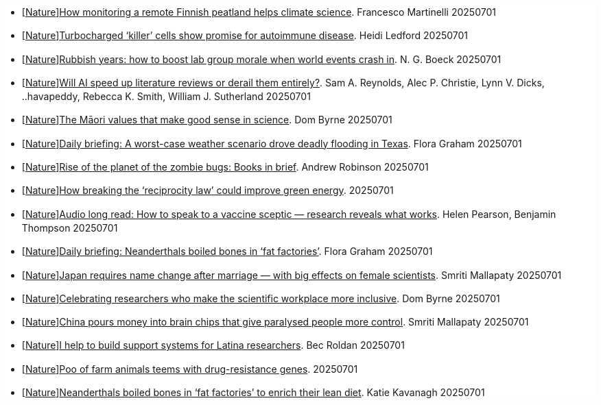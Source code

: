   - \[[Nature](http://feeds.nature.com/nature/rss/current)\][How monitoring a remote Finnish peatland helps climate science](https://www.nature.com/articles/d41586-025-02072-1). Francesco  Martinelli 	20250701

  - \[[Nature](http://feeds.nature.com/nature/rss/current)\][Turbocharged ‘killer’ cells show promise for autoimmune disease](https://www.nature.com/articles/d41586-025-02096-7). Heidi Ledford 	20250701

  - \[[Nature](http://feeds.nature.com/nature/rss/current)\][Rubbish years: how to boost lab group morale when world events crash in](https://www.nature.com/articles/d41586-025-02075-y). N. G. Boeck 	20250701

  - \[[Nature](http://feeds.nature.com/nature/rss/current)\][Will AI speed up literature reviews or derail them entirely?](https://www.nature.com/articles/d41586-025-02069-w). Sam A. Reynolds, Alec P. Christie, Lynn V. Dicks, ..havapeddy, Rebecca K. Smith, William J. Sutherland 	20250701

  - \[[Nature](http://feeds.nature.com/nature/rss/current)\][The Māori values that make good sense in science](https://www.nature.com/articles/d41586-025-02151-3). Dom Byrne 	20250701

  - \[[Nature](http://feeds.nature.com/nature/rss/current)\][Daily briefing: A worst-case weather scenario drove deadly flooding in Texas](https://www.nature.com/articles/d41586-025-02168-8). Flora Graham 	20250701

  - \[[Nature](http://feeds.nature.com/nature/rss/current)\][Rise of the planet of the zombie bugs: Books in brief](https://www.nature.com/articles/d41586-025-02145-1). Andrew Robinson 	20250701

  - \[[Nature](http://feeds.nature.com/nature/rss/current)\][How breaking the ‘reciprocity law’ could improve green energy](https://www.nature.com/articles/d41586-025-02020-z).  	20250701

  - \[[Nature](http://feeds.nature.com/nature/rss/current)\][Audio long read: How to speak to a vaccine sceptic — research reveals what works](https://www.nature.com/articles/d41586-025-02150-4). Helen Pearson, Benjamin Thompson 	20250701

  - \[[Nature](http://feeds.nature.com/nature/rss/current)\][Daily briefing: Neanderthals boiled bones in ‘fat factories’](https://www.nature.com/articles/d41586-025-02161-1). Flora Graham 	20250701

  - \[[Nature](http://feeds.nature.com/nature/rss/current)\][Japan requires name change after marriage — with big effects on female scientists](https://www.nature.com/articles/d41586-025-02081-0). Smriti Mallapaty 	20250701

  - \[[Nature](http://feeds.nature.com/nature/rss/current)\][Celebrating researchers who make the scientific workplace more inclusive](https://www.nature.com/articles/d41586-025-02147-z). Dom Byrne 	20250701

  - \[[Nature](http://feeds.nature.com/nature/rss/current)\][China pours money into brain chips that give paralysed people more control](https://www.nature.com/articles/d41586-025-02098-5). Smriti Mallapaty 	20250701

  - \[[Nature](http://feeds.nature.com/nature/rss/current)\][I help to build support systems for Latina researchers](https://www.nature.com/articles/d41586-025-01959-3). Bec Roldan 	20250701

  - \[[Nature](http://feeds.nature.com/nature/rss/current)\][Poo of farm animals teems with drug-resistance genes](https://www.nature.com/articles/d41586-025-02021-y).  	20250701

  - \[[Nature](http://feeds.nature.com/nature/rss/current)\][Neanderthals boiled bones in ‘fat factories’ to enrich their lean diet](https://www.nature.com/articles/d41586-025-02104-w). Katie Kavanagh 	20250701
